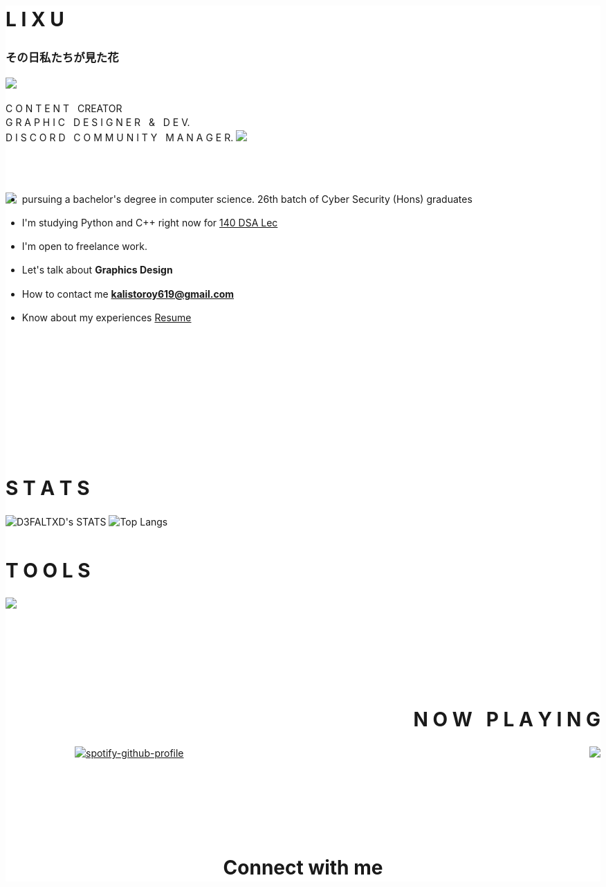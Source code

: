 
<h1><strong>L I X U</strong></h1>
<h3><strong>その日私たちが見た花</strong></h3>

<p aligh="right"><img src="https://github.com/D3FaltXD/D3FaltXD/blob/e27f915259c4fafdad8c18994dbd49d31d897960/Images/image%207.png"></p>
<emphasis>C O N T E N T &nbsp; CREATOR &nbsp;
<br> G R A P H I C  &nbsp; D E S I G N E R &nbsp; & &nbsp; D E V.
<br> D I S C O R D &nbsp;  C O M M U N I T Y &nbsp; M A N A G E R.</emphasis>
<img src="https://i.imgur.com/4lqVpbG.png">
</p>
<p>
<br> <br>
<div>
<img align="left" height:75%; width:75; src="https://github.com/D3FaltXD/D3FaltXD/blob/393d40d3d54282dbc54742aa20df06f7b9a8ef7a/Images/left%20img%201.png">

 <p align="right">

- pursuing a bachelor's degree in computer science. 26th batch of Cyber Security (Hons) graduates

- I'm studying Python and C++ right now for <a href="https://github.com/loveBabbar/CodeHelp-DSA-Busted-Series" target="blank">140 DSA Lec</a>

- I'm open to freelance work.

- Let's talk about **Graphics Design**

- How to contact me  **kalistoroy619@gmail.com**

- Know about my experiences <a href="https://github.com/D3FaltXD/Resume/blob/main/090519452530.pdf" target="blank">Resume</a></p>
</div>
<br><br>
<div>
<br><br><br><br><br><br>
<p><h1><strong>S T A T S</strong> </h1></p>
<div align="left">



![D3FALTXD's STATS](https://github-readme-stats.vercel.app/api?username=D3FaltXD&show_icons=true&theme=radical)
	![Top Langs](https://github-readme-stats.vercel.app/api/top-langs/?username=D3FaltXD&theme=radical)
	
</div>

<p><h1 align="left"> <strong>T O O L S</strong></h1>
<img width="100%" src="https://github.com/D3FaltXD/D3FaltXD/blob/f2ad32c1dcdb414cd838c42540e6aa0734b4efd0/Images/tools.png"></p></div>
<div>
<br> <br><br><br>
<p ><h1 align="right"><strong>N O W &nbsp; P L A Y I N G</h1></strong></p>
<p align="left" >
<div style="margin-left: 100px;">

[![spotify-github-profile](https://spotify-github-profile.vercel.app/api/view?uid=idqfn88p4khb76ky8ouqdkhc8&cover_image=true&theme=default&bar_color=ffffff&bar_color_cover=false)](https://github.com/kittinan/spotify-github-profile)
<img src=https://github.com/D3FaltXD/D3FaltXD/blob/f7bbc4c740c863c701588d4fd889ac4a9fda5759/Images/img%20right%201.png align="right">
</div>
<br> <br><br><br>
<h1 align="center"><strong> Connect with me </h1></strong>
